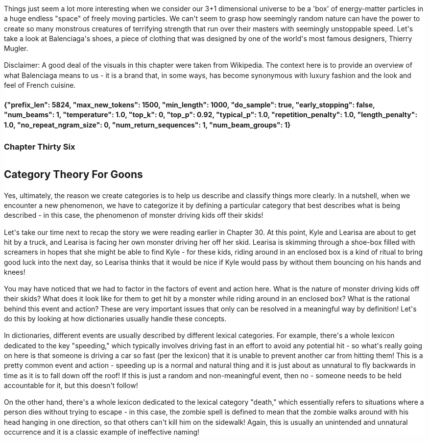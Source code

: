 Things just seem a lot more interesting when we consider our 3+1 dimensional universe to be a 'box' of energy-matter particles in a huge endless "space" of freely moving particles. We can't seem to grasp how seemingly random nature can have the power to create so many monstrous creatures of terrifying strength that run over their masters with seemingly unstoppable speed. Let's take a look at Balenciaga's shoes, a piece of clothing that was designed by one of the world's most famous designers, Thierry Mugler.

Disclaimer: A good deal of the visuals in this chapter were taken from Wikipedia. The context here is to provide an overview of what Balenciaga means to us - it is a brand that, in some ways, has become synonymous with luxury fashion and the look and feel of French cuisine.


#### {"prefix_len": 5824, "max_new_tokens": 1500, "min_length": 1000, "do_sample": true, "early_stopping": false, "num_beams": 1, "temperature": 1.0, "top_k": 0, "top_p": 0.92, "typical_p": 1.0, "repetition_penalty": 1.0, "length_penalty": 1.0, "no_repeat_ngram_size": 0, "num_return_sequences": 1, "num_beam_groups": 1}
### Chapter Thirty Six
## Category Theory For Goons

Yes, ultimately, the reason we create categories is to help us describe and classify things more clearly. In a nutshell, when we encounter a new phenomenon, we have to categorize it by defining a particular category that best describes what is being described - in this case, the phenomenon of monster driving kids off their skids!

Let's take our time next to recap the story we were reading earlier in Chapter 30.  At this point, Kyle and Learisa are about to get hit by a truck, and Learisa is facing her own monster driving her off her skid.  Learisa is skimming through a shoe-box filled with screamers in hopes that she might be able to find Kyle - for these kids, riding around in an enclosed box is a kind of ritual to bring good luck into the next day, so Learisa thinks that it would be nice if Kyle would pass by without them bouncing on his hands and knees!

You may have noticed that we had to factor in the factors of event and action here.  What is the nature of monster driving kids off their skids?  What does it look like for them to get hit by a monster while riding around in an enclosed box? What is the rational behind this event and action?  These are very important issues that only can be resolved in a meaningful way by definition! Let's do this by looking at how dictionaries usually handle these concepts.

In dictionaries, different events are usually described by different lexical categories.  For example, there's a whole lexicon dedicated to the key "speeding," which typically involves driving fast in an effort to avoid any potential hit - so what's really going on here is that someone is driving a car so fast (per the lexicon) that it is unable to prevent another car from hitting them! This is a pretty common event and action - speeding up is a normal and natural thing and it is just about as unnatural to fly backwards in time as it is to fall down off the roof! If this is just a random and non-meaningful event, then no - someone needs to be held accountable for it, but this doesn't follow!

On the other hand, there's a whole lexicon dedicated to the lexical category "death," which essentially refers to situations where a person dies without trying to escape - in this case, the zombie spell is defined to mean that the zombie walks around with his head hanging in one direction, so that others can't kill him on the sidewalk! Again, this is usually an unintended and unnatural occurrence and it is a classic example of ineffective naming!  
